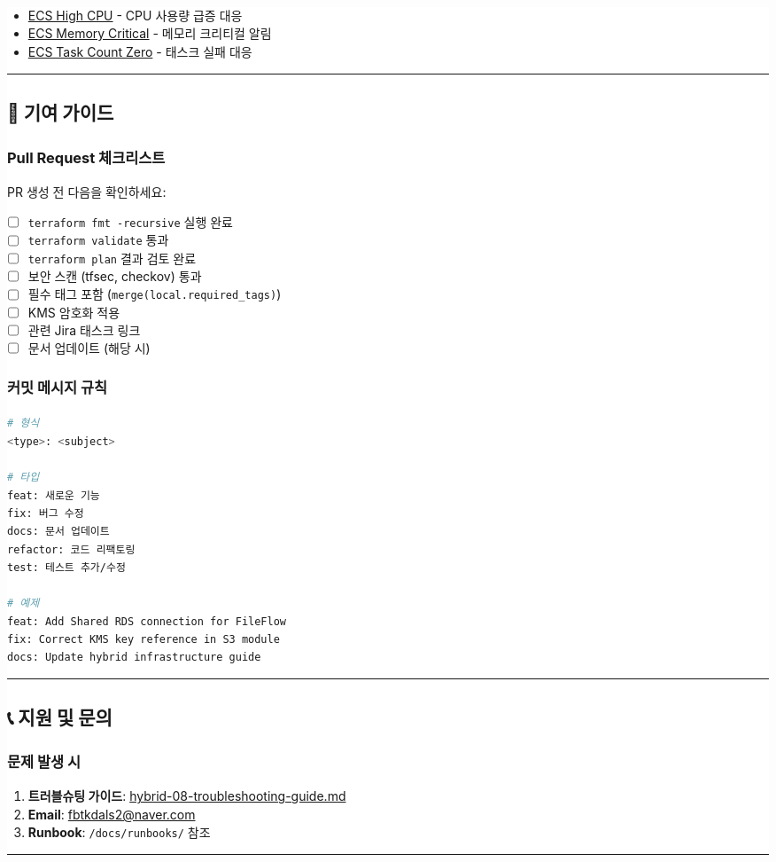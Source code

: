 - [ECS High CPU](docs/runbooks/ecs-high-cpu.md) - CPU 사용량 급증 대응
- [ECS Memory Critical](docs/runbooks/ecs-memory-critical.md) - 메모리 크리티컬 알림
- [ECS Task Count Zero](docs/runbooks/ecs-task-count-zero.md) - 태스크 실패 대응

---

## 🤝 기여 가이드

### Pull Request 체크리스트

PR 생성 전 다음을 확인하세요:

- [ ] `terraform fmt -recursive` 실행 완료
- [ ] `terraform validate` 통과
- [ ] `terraform plan` 결과 검토 완료
- [ ] 보안 스캔 (tfsec, checkov) 통과
- [ ] 필수 태그 포함 (`merge(local.required_tags)`)
- [ ] KMS 암호화 적용
- [ ] 관련 Jira 태스크 링크
- [ ] 문서 업데이트 (해당 시)

### 커밋 메시지 규칙

```bash
# 형식
<type>: <subject>

# 타입
feat: 새로운 기능
fix: 버그 수정
docs: 문서 업데이트
refactor: 코드 리팩토링
test: 테스트 추가/수정

# 예제
feat: Add Shared RDS connection for FileFlow 
fix: Correct KMS key reference in S3 module
docs: Update hybrid infrastructure guide
```

---

## 📞 지원 및 문의

### 문제 발생 시

1. **트러블슈팅 가이드**: [hybrid-08-troubleshooting-guide.md](docs/guides/hybrid-08-troubleshooting-guide.md)
2. **Email**: fbtkdals2@naver.com
3. **Runbook**: `/docs/runbooks/` 참조

---
